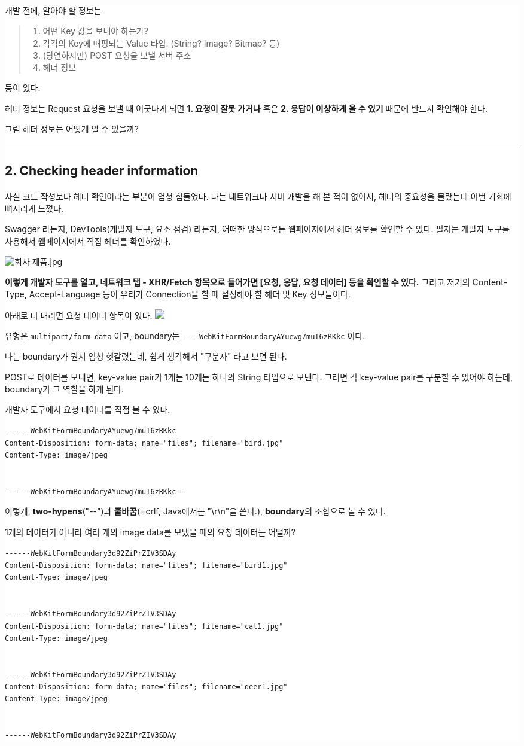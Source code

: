 개발 전에, 알아야 할 정보는 
> 1. 어떤 Key 값을 보내야 하는가?
> 2. 각각의 Key에 매핑되는 Value 타입. (String? Image? Bitmap? 등)
> 3. (당연하지만) POST 요청을 보낼 서버 주소
> 4. 헤더 정보

등이 있다.

헤더 정보는 Request 요청을 보낼 때 어긋나게 되면
**1. 요청이 잘못 가거나** 혹은 **2. 응답이 이상하게 올 수 있기** 때문에 반드시 확인해야 한다.

그럼 헤더 정보는 어떻게 알 수 있을까?

-----

## 2. Checking header information

사실 코드 작성보다 헤더 확인이라는 부분이 엄청 힘들었다.
나는 네트워크나 서버 개발을 해 본 적이 없어서, 헤더의 중요성을 몰랐는데 이번 기회에 뼈저리게 느꼈다.

Swagger 라든지, DevTools(개발자 도구, 요소 점검) 라든지, 어떠한 방식으로든 웹페이지에서 헤더 정보를 확인할 수 있다.
필자는 개발자 도구를 사용해서 웹페이지에서 직접 헤더를 확인하였다.

![회사 제품.jpg](https://velog.velcdn.com/cloudflare/bolero2/bd9a5013-08e5-4cf4-bb94-54a8d05c391e/%EC%8A%A4%ED%81%AC%EB%A6%B0%EC%83%B7%202022-04-06%2006.18.57.png)

**이렇게 개발자 도구를 열고, 네트워크 탭 - XHR/Fetch 항목으로 들어가면 [요청, 응답, 요청 데이터] 등을 확인할 수 있다.**
그리고 저기의 Content-Type, Accept-Language 등이 우리가 Connection을 할 때 설정해야 할 헤더 및 Key 정보들이다.

아래로 더 내리면 요청 데이터 항목이 있다.
![](https://velog.velcdn.com/cloudflare/bolero2/1b1a7fd0-d4ee-4fe7-9e5d-fb74af163c35/image.png)

유형은 `multipart/form-data` 이고, boundary는 `----WebKitFormBoundaryAYuewg7muT6zRKkc` 이다.

나는 boundary가 뭔지 엄청 헷갈렸는데, 쉽게 생각해서 "구분자" 라고 보면 된다.

POST로 데이터를 보내면, key-value pair가 1개든 10개든 하나의 String 타입으로 보낸다.
그러면 각 key-value pair를 구분할 수 있어야 하는데, boundary가 그 역할을 하게 된다.

개발자 도구에서 요청 데이터를 직접 볼 수 있다.
```
------WebKitFormBoundaryAYuewg7muT6zRKkc
Content-Disposition: form-data; name="files"; filename="bird.jpg"
Content-Type: image/jpeg


------WebKitFormBoundaryAYuewg7muT6zRKkc--

```
이렇게, **two-hypens**("--")과 **줄바꿈**(=crlf, Java에서는 "\r\n"을 쓴다.), **boundary**의 조합으로 볼 수 있다.

1개의 데이터가 아니라 여러 개의 image data를 보냈을 때의 요청 데이터는 어떨까?
```
------WebKitFormBoundary3d92ZiPrZIV3SDAy
Content-Disposition: form-data; name="files"; filename="bird1.jpg"
Content-Type: image/jpeg


------WebKitFormBoundary3d92ZiPrZIV3SDAy
Content-Disposition: form-data; name="files"; filename="cat1.jpg"
Content-Type: image/jpeg


------WebKitFormBoundary3d92ZiPrZIV3SDAy
Content-Disposition: form-data; name="files"; filename="deer1.jpg"
Content-Type: image/jpeg


------WebKitFormBoundary3d92ZiPrZIV3SDAy
```